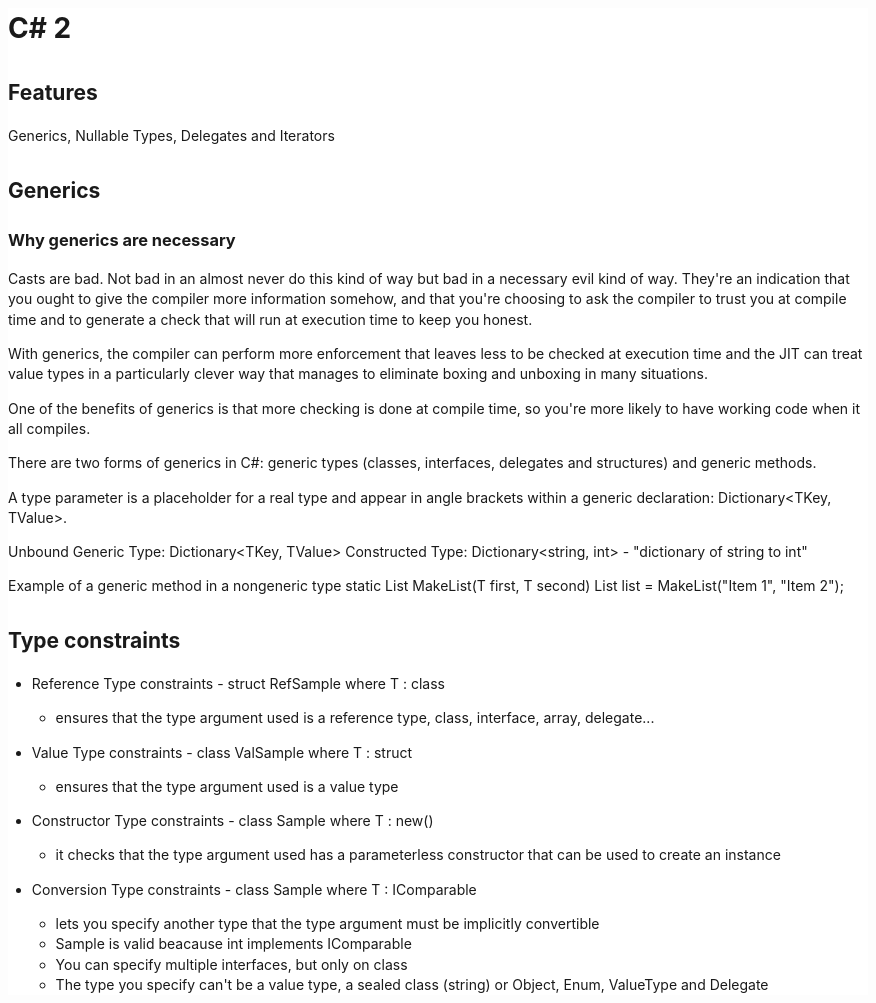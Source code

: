 # C# 2

## Features

Generics, Nullable Types, Delegates and Iterators

## Generics

### Why generics are necessary

Casts are bad. Not bad in an almost never do this kind of way but bad in a necessary evil kind of way. They're an indication that you ought to give the compiler more information somehow, and that you're choosing to ask the compiler to trust you at compile time and to generate a check that will run at execution time to keep you honest.

With generics, the compiler can perform more enforcement that leaves less to be checked at execution time and the JIT can treat value types in a particularly clever way that manages to eliminate boxing and unboxing in many situations.

One of the benefits of generics is that more checking is done at compile time, so you're more likely to have working code when it all compiles.

There are two forms of generics in C#: generic types (classes, interfaces, delegates and structures) and generic methods.

A type parameter is a placeholder for a real type and appear in angle brackets within a generic declaration: Dictionary<TKey, TValue>.

Unbound Generic Type: Dictionary<TKey, TValue>
Constructed Type: Dictionary<string, int> - "dictionary of string to int"

Example of a generic method in a nongeneric type
static List<T> MakeList<T>(T first, T second)
List<string> list = MakeList<string>("Item 1", "Item 2");

## Type constraints

* Reference Type constraints - struct RefSample<T> where T : class
	- ensures that the type argument used is a reference type, class, interface, array, delegate...

* Value Type constraints - class ValSample<T> where T : struct
	- ensures that the type argument used is a value type

* Constructor Type constraints - class Sample<T> where T : new()
	- it checks that the type argument used has a parameterless constructor that can be used to create an instance

* Conversion Type constraints - class Sample<T> where T : IComparable<T>
	- lets you specify another type that the type argument must be implicitly convertible
	- Sample<int> is valid beacause int implements IComparable
	- You can specify multiple interfaces, but only on class
	- The type you specify can't be a value type, a sealed class (string) or Object, Enum, ValueType and Delegate
